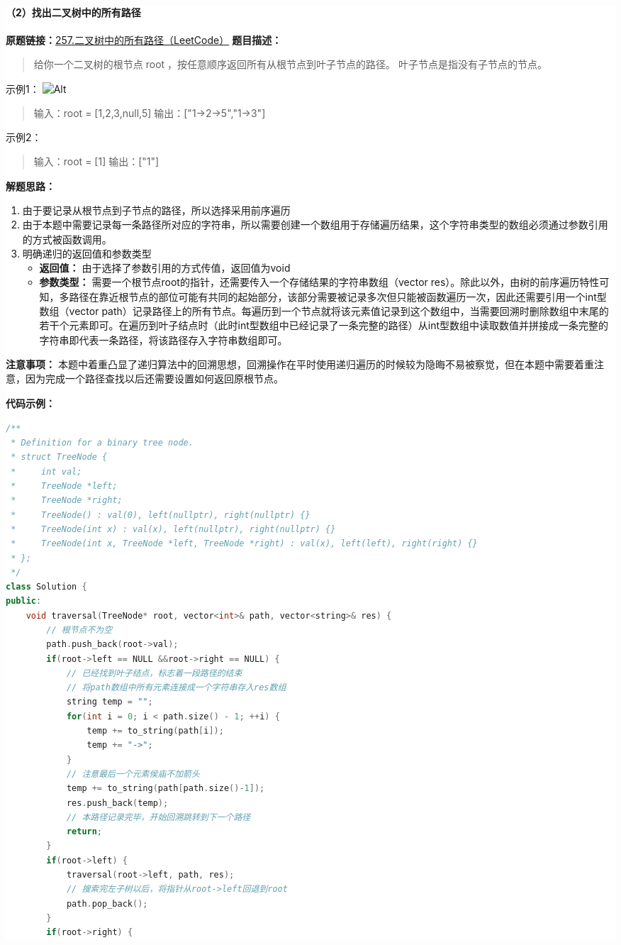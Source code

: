 #### （2）找出二叉树中的所有路径
**原题链接：**[257.二叉树中的所有路径（LeetCode）](https://leetcode.cn/problems/binary-tree-paths/)
**题目描述：**
>给你一个二叉树的根节点 root ，按任意顺序返回所有从根节点到叶子节点的路径。
叶子节点是指没有子节点的节点。

示例1：
![Alt](https://assets.leetcode.com/uploads/2021/03/12/paths-tree.jpg)
>输入：root = [1,2,3,null,5]
输出：["1->2->5","1->3"]

示例2：
>输入：root = [1]
输出：["1"]

**解题思路：**
1. 由于要记录从根节点到子节点的路径，所以选择采用前序遍历
2. 由于本题中需要记录每一条路径所对应的字符串，所以需要创建一个数组用于存储遍历结果，这个字符串类型的数组必须通过参数引用的方式被函数调用。
3. 明确递归的返回值和参数类型
   - **返回值：** 由于选择了参数引用的方式传值，返回值为void
   - **参数类型：** 需要一个根节点root的指针，还需要传入一个存储结果的字符串数组（vector<string> res）。除此以外，由树的前序遍历特性可知，多路径在靠近根节点的部位可能有共同的起始部分，该部分需要被记录多次但只能被函数遍历一次，因此还需要引用一个int型数组（vector<int> path）记录路径上的所有节点。每遍历到一个节点就将该元素值记录到这个数组中，当需要回溯时删除数组中末尾的若干个元素即可。在遍历到叶子结点时（此时int型数组中已经记录了一条完整的路径）从int型数组中读取数值并拼接成一条完整的字符串即代表一条路径，将该路径存入字符串数组即可。
 
**注意事项：** 本题中着重凸显了递归算法中的回溯思想，回溯操作在平时使用递归遍历的时候较为隐晦不易被察觉，但在本题中需要着重注意，因为完成一个路径查找以后还需要设置如何返回原根节点。


**代码示例：**
~~~cpp
/**
 * Definition for a binary tree node.
 * struct TreeNode {
 *     int val;
 *     TreeNode *left;
 *     TreeNode *right;
 *     TreeNode() : val(0), left(nullptr), right(nullptr) {}
 *     TreeNode(int x) : val(x), left(nullptr), right(nullptr) {}
 *     TreeNode(int x, TreeNode *left, TreeNode *right) : val(x), left(left), right(right) {}
 * };
 */
class Solution {
public:
    void traversal(TreeNode* root, vector<int>& path, vector<string>& res) {
        // 根节点不为空
        path.push_back(root->val);
        if(root->left == NULL &&root->right == NULL) {
            // 已经找到叶子结点，标志着一段路径的结束
            // 将path数组中所有元素连接成一个字符串存入res数组
            string temp = "";
            for(int i = 0; i < path.size() - 1; ++i) {
                temp += to_string(path[i]);
                temp += "->";
            }
            // 注意最后一个元素侯庙不加箭头
            temp += to_string(path[path.size()-1]);
            res.push_back(temp);
            // 本路径记录完毕，开始回溯跳转到下一个路径
            return;
        }
        if(root->left) {
            traversal(root->left, path, res);
            // 搜索完左子树以后，将指针从root->left回退到root
            path.pop_back();
        }
        if(root->right) {
~~~